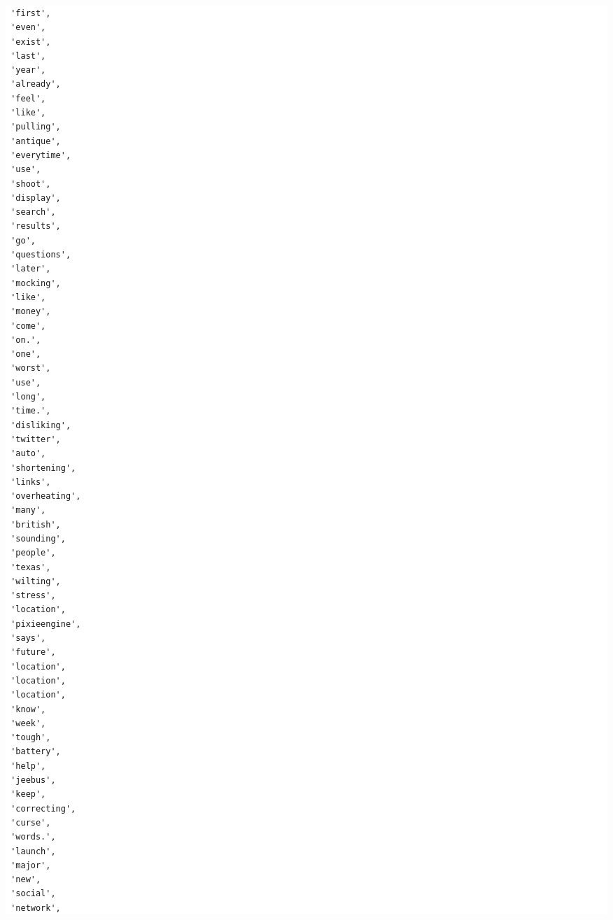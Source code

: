      'first',
     'even',
     'exist',
     'last',
     'year',
     'already',
     'feel',
     'like',
     'pulling',
     'antique',
     'everytime',
     'use',
     'shoot',
     'display',
     'search',
     'results',
     'go',
     'questions',
     'later',
     'mocking',
     'like',
     'money',
     'come',
     'on.',
     'one',
     'worst',
     'use',
     'long',
     'time.',
     'disliking',
     'twitter',
     'auto',
     'shortening',
     'links',
     'overheating',
     'many',
     'british',
     'sounding',
     'people',
     'texas',
     'wilting',
     'stress',
     'location',
     'pixieengine',
     'says',
     'future',
     'location',
     'location',
     'location',
     'know',
     'week',
     'tough',
     'battery',
     'help',
     'jeebus',
     'keep',
     'correcting',
     'curse',
     'words.',
     'launch',
     'major',
     'new',
     'social',
     'network',